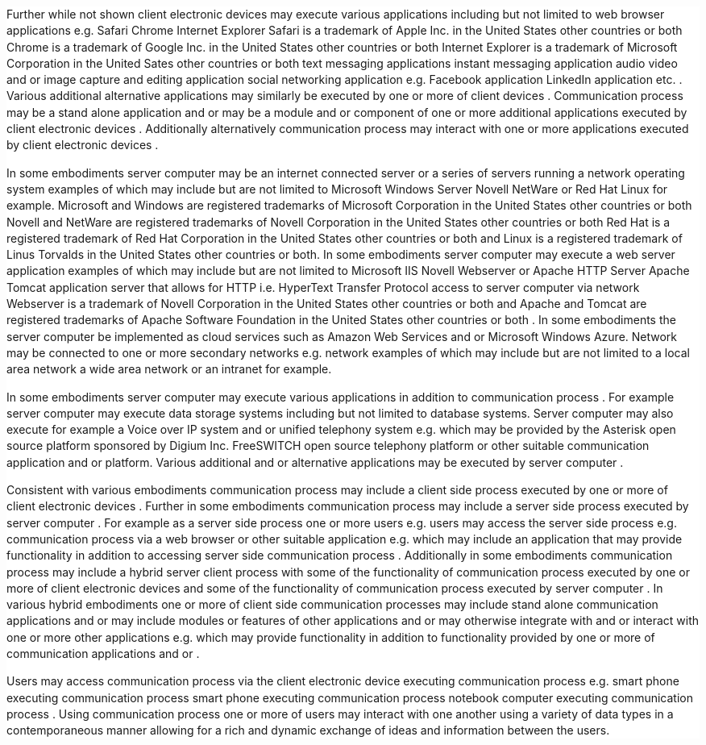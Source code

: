 Further while not shown client electronic devices may execute various applications including but not limited to web browser applications e.g. Safari Chrome Internet Explorer Safari is a trademark of Apple Inc. in the United States other countries or both Chrome is a trademark of Google Inc. in the United States other countries or both Internet Explorer is a trademark of Microsoft Corporation in the United Sates other countries or both text messaging applications instant messaging application audio video and or image capture and editing application social networking application e.g. Facebook application LinkedIn application etc. . Various additional alternative applications may similarly be executed by one or more of client devices . Communication process may be a stand alone application and or may be a module and or component of one or more additional applications executed by client electronic devices . Additionally alternatively communication process may interact with one or more applications executed by client electronic devices .

In some embodiments server computer may be an internet connected server or a series of servers running a network operating system examples of which may include but are not limited to Microsoft Windows Server Novell NetWare or Red Hat Linux for example. Microsoft and Windows are registered trademarks of Microsoft Corporation in the United States other countries or both Novell and NetWare are registered trademarks of Novell Corporation in the United States other countries or both Red Hat is a registered trademark of Red Hat Corporation in the United States other countries or both and Linux is a registered trademark of Linus Torvalds in the United States other countries or both. In some embodiments server computer may execute a web server application examples of which may include but are not limited to Microsoft IIS Novell Webserver or Apache HTTP Server Apache Tomcat application server that allows for HTTP i.e. HyperText Transfer Protocol access to server computer via network Webserver is a trademark of Novell Corporation in the United States other countries or both and Apache and Tomcat are registered trademarks of Apache Software Foundation in the United States other countries or both . In some embodiments the server computer be implemented as cloud services such as Amazon Web Services and or Microsoft Windows Azure. Network may be connected to one or more secondary networks e.g. network examples of which may include but are not limited to a local area network a wide area network or an intranet for example.

In some embodiments server computer may execute various applications in addition to communication process . For example server computer may execute data storage systems including but not limited to database systems. Server computer may also execute for example a Voice over IP system and or unified telephony system e.g. which may be provided by the Asterisk open source platform sponsored by Digium Inc. FreeSWITCH open source telephony platform or other suitable communication application and or platform. Various additional and or alternative applications may be executed by server computer .

Consistent with various embodiments communication process may include a client side process executed by one or more of client electronic devices . Further in some embodiments communication process may include a server side process executed by server computer . For example as a server side process one or more users e.g. users may access the server side process e.g. communication process via a web browser or other suitable application e.g. which may include an application that may provide functionality in addition to accessing server side communication process . Additionally in some embodiments communication process may include a hybrid server client process with some of the functionality of communication process executed by one or more of client electronic devices and some of the functionality of communication process executed by server computer . In various hybrid embodiments one or more of client side communication processes may include stand alone communication applications and or may include modules or features of other applications and or may otherwise integrate with and or interact with one or more other applications e.g. which may provide functionality in addition to functionality provided by one or more of communication applications and or .

Users may access communication process via the client electronic device executing communication process e.g. smart phone executing communication process smart phone executing communication process notebook computer executing communication process . Using communication process one or more of users may interact with one another using a variety of data types in a contemporaneous manner allowing for a rich and dynamic exchange of ideas and information between the users.
